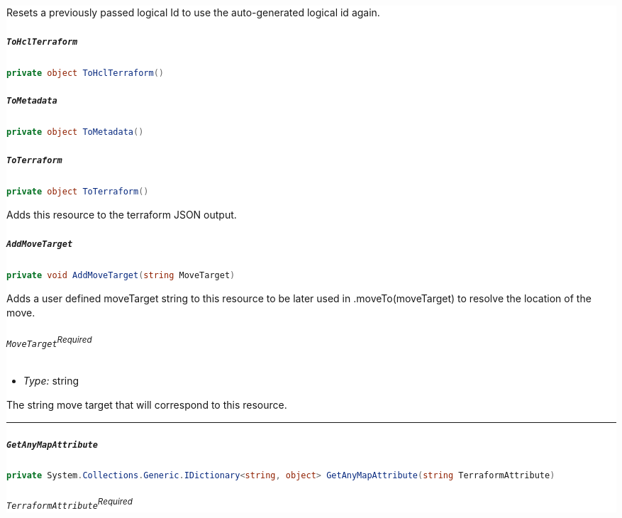 Resets a previously passed logical Id to use the auto-generated logical id again.

##### `ToHclTerraform` <a name="ToHclTerraform" id="@cdktf/provider-datadog.rumApplication.RumApplication.toHclTerraform"></a>

```csharp
private object ToHclTerraform()
```

##### `ToMetadata` <a name="ToMetadata" id="@cdktf/provider-datadog.rumApplication.RumApplication.toMetadata"></a>

```csharp
private object ToMetadata()
```

##### `ToTerraform` <a name="ToTerraform" id="@cdktf/provider-datadog.rumApplication.RumApplication.toTerraform"></a>

```csharp
private object ToTerraform()
```

Adds this resource to the terraform JSON output.

##### `AddMoveTarget` <a name="AddMoveTarget" id="@cdktf/provider-datadog.rumApplication.RumApplication.addMoveTarget"></a>

```csharp
private void AddMoveTarget(string MoveTarget)
```

Adds a user defined moveTarget string to this resource to be later used in .moveTo(moveTarget) to resolve the location of the move.

###### `MoveTarget`<sup>Required</sup> <a name="MoveTarget" id="@cdktf/provider-datadog.rumApplication.RumApplication.addMoveTarget.parameter.moveTarget"></a>

- *Type:* string

The string move target that will correspond to this resource.

---

##### `GetAnyMapAttribute` <a name="GetAnyMapAttribute" id="@cdktf/provider-datadog.rumApplication.RumApplication.getAnyMapAttribute"></a>

```csharp
private System.Collections.Generic.IDictionary<string, object> GetAnyMapAttribute(string TerraformAttribute)
```

###### `TerraformAttribute`<sup>Required</sup> <a name="TerraformAttribute" id="@cdktf/provider-datadog.rumApplication.RumApplication.getAnyMapAttribute.parameter.terraformAttribute"></a>

